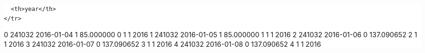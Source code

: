       <th>year</th>
    </tr>
  </thead>
  <tbody>
    <tr>
      <th>0</th>
      <td>241032</td>
      <td>2016-01-04</td>
      <td>1</td>
      <td>85.000000</td>
      <td>0</td>
      <td>1</td>
      <td>1</td>
      <td>2016</td>
    </tr>
    <tr>
      <th>1</th>
      <td>241032</td>
      <td>2016-01-05</td>
      <td>1</td>
      <td>85.000000</td>
      <td>1</td>
      <td>1</td>
      <td>1</td>
      <td>2016</td>
    </tr>
    <tr>
      <th>2</th>
      <td>241032</td>
      <td>2016-01-06</td>
      <td>0</td>
      <td>137.090652</td>
      <td>2</td>
      <td>1</td>
      <td>1</td>
      <td>2016</td>
    </tr>
    <tr>
      <th>3</th>
      <td>241032</td>
      <td>2016-01-07</td>
      <td>0</td>
      <td>137.090652</td>
      <td>3</td>
      <td>1</td>
      <td>1</td>
      <td>2016</td>
    </tr>
    <tr>
      <th>4</th>
      <td>241032</td>
      <td>2016-01-08</td>
      <td>0</td>
      <td>137.090652</td>
      <td>4</td>
      <td>1</td>
      <td>1</td>
      <td>2016</td>
    </tr>
  </tbody>
</table>
</div>
